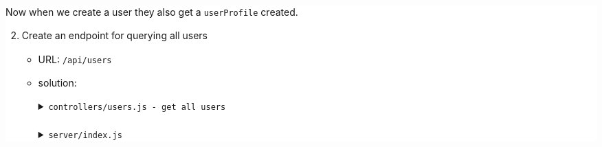    Now when we create a user they also get a `userProfile` created.

2. Create an endpoint for querying all users

   - URL: `/api/users`
   - solution:

     <details>
      <summary>
        <code>controllers/users.js - get all users</code>
      </summary>

     ```js
     function list(req, res) {
       const db = req.app.get('db');

       db.users
         .find()
         .then(users => res.status(200).json(users))
         .catch(err => {
           console.error(err);
           res.status(500).end();
         });
     }
     ```

     </details>
     </br>
     <details>
      <summary>
        <code>server/index.js</code>
      </summary>

     ```js
     const express = require('express');
     const massive = require('massive');

     const users = require('./controllers/users.js');

     massive({
       host: 'localhost',
       port: 5432,
       database: 'node3',
       user: 'postgres',
       password: 'node3db',
     })
       .then(db => {
         const app = express();

         app.set('db', db);

         app.use(express.json());

         app.post('/api/users', users.create);
         app.get('/api/users', users.list);

         const PORT = 3001;
         app.listen(PORT, () => {
           console.log(`Server listening on port ${PORT}`);
         });
       })
       .catch(console.error);
     ```

